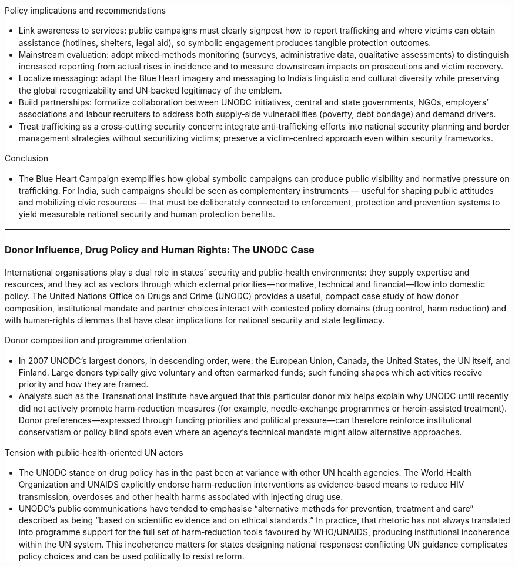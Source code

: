 Policy implications and recommendations
- Link awareness to services: public campaigns must clearly signpost how to report trafficking and where victims can obtain assistance (hotlines, shelters, legal aid), so symbolic engagement produces tangible protection outcomes.
- Mainstream evaluation: adopt mixed‑methods monitoring (surveys, administrative data, qualitative assessments) to distinguish increased reporting from actual rises in incidence and to measure downstream impacts on prosecutions and victim recovery.
- Localize messaging: adapt the Blue Heart imagery and messaging to India’s linguistic and cultural diversity while preserving the global recognizability and UN‑backed legitimacy of the emblem.
- Build partnerships: formalize collaboration between UNODC initiatives, central and state governments, NGOs, employers’ associations and labour recruiters to address both supply‑side vulnerabilities (poverty, debt bondage) and demand drivers.
- Treat trafficking as a cross‑cutting security concern: integrate anti‑trafficking efforts into national security planning and border management strategies without securitizing victims; preserve a victim‑centred approach even within security frameworks.

Conclusion
- The Blue Heart Campaign exemplifies how global symbolic campaigns can produce public visibility and normative pressure on trafficking. For India, such campaigns should be seen as complementary instruments — useful for shaping public attitudes and mobilizing civic resources — that must be deliberately connected to enforcement, protection and prevention systems to yield measurable national security and human protection benefits.

---

### Donor Influence, Drug Policy and Human Rights: The UNODC Case

International organisations play a dual role in states’ security and public‑health environments: they supply expertise and resources, and they act as vectors through which external priorities—normative, technical and financial—flow into domestic policy. The United Nations Office on Drugs and Crime (UNODC) provides a useful, compact case study of how donor composition, institutional mandate and partner choices interact with contested policy domains (drug control, harm reduction) and with human‑rights dilemmas that have clear implications for national security and state legitimacy.

Donor composition and programme orientation
- In 2007 UNODC’s largest donors, in descending order, were: the European Union, Canada, the United States, the UN itself, and Finland. Large donors typically give voluntary and often earmarked funds; such funding shapes which activities receive priority and how they are framed.
- Analysts such as the Transnational Institute have argued that this particular donor mix helps explain why UNODC until recently did not actively promote harm‑reduction measures (for example, needle‑exchange programmes or heroin‑assisted treatment). Donor preferences—expressed through funding priorities and political pressure—can therefore reinforce institutional conservatism or policy blind spots even where an agency’s technical mandate might allow alternative approaches.

Tension with public‑health‑oriented UN actors
- The UNODC stance on drug policy has in the past been at variance with other UN health agencies. The World Health Organization and UNAIDS explicitly endorse harm‑reduction interventions as evidence‑based means to reduce HIV transmission, overdoses and other health harms associated with injecting drug use.
- UNODC’s public communications have tended to emphasise “alternative methods for prevention, treatment and care” described as being “based on scientific evidence and on ethical standards.” In practice, that rhetoric has not always translated into programme support for the full set of harm‑reduction tools favoured by WHO/UNAIDS, producing institutional incoherence within the UN system. This incoherence matters for states designing national responses: conflicting UN guidance complicates policy choices and can be used politically to resist reform.
